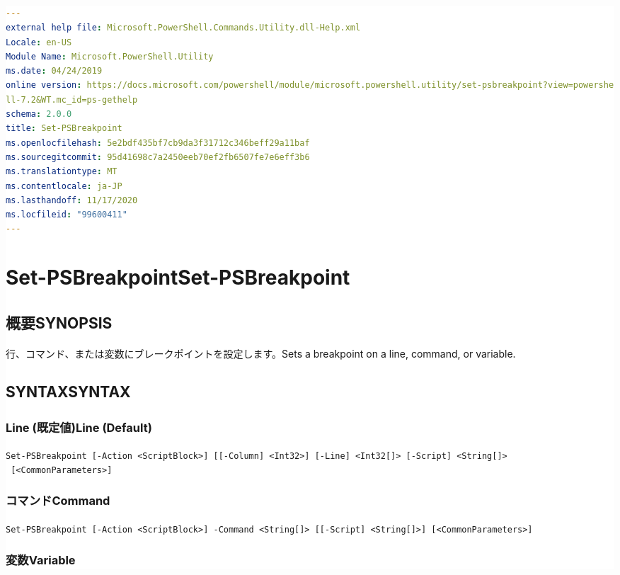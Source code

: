 ```yaml
---
external help file: Microsoft.PowerShell.Commands.Utility.dll-Help.xml
Locale: en-US
Module Name: Microsoft.PowerShell.Utility
ms.date: 04/24/2019
online version: https://docs.microsoft.com/powershell/module/microsoft.powershell.utility/set-psbreakpoint?view=powershell-7.2&WT.mc_id=ps-gethelp
schema: 2.0.0
title: Set-PSBreakpoint
ms.openlocfilehash: 5e2bdf435bf7cb9da3f31712c346beff29a11baf
ms.sourcegitcommit: 95d41698c7a2450eeb70ef2fb6507fe7e6eff3b6
ms.translationtype: MT
ms.contentlocale: ja-JP
ms.lasthandoff: 11/17/2020
ms.locfileid: "99600411"
---
```

# <span data-ttu-id="29031-102">Set-PSBreakpoint</span><span class="sxs-lookup"><span data-stu-id="29031-102">Set-PSBreakpoint</span></span>

## <span data-ttu-id="29031-103">概要</span><span class="sxs-lookup"><span data-stu-id="29031-103">SYNOPSIS</span></span>
<span data-ttu-id="29031-104">行、コマンド、または変数にブレークポイントを設定します。</span><span class="sxs-lookup"><span data-stu-id="29031-104">Sets a breakpoint on a line, command, or variable.</span></span>

## <span data-ttu-id="29031-105">SYNTAX</span><span class="sxs-lookup"><span data-stu-id="29031-105">SYNTAX</span></span>

### <span data-ttu-id="29031-106">Line (既定値)</span><span class="sxs-lookup"><span data-stu-id="29031-106">Line (Default)</span></span>

```
Set-PSBreakpoint [-Action <ScriptBlock>] [[-Column] <Int32>] [-Line] <Int32[]> [-Script] <String[]>
 [<CommonParameters>]
```

### <span data-ttu-id="29031-107">コマンド</span><span class="sxs-lookup"><span data-stu-id="29031-107">Command</span></span>

```
Set-PSBreakpoint [-Action <ScriptBlock>] -Command <String[]> [[-Script] <String[]>] [<CommonParameters>]
```

### <span data-ttu-id="29031-108">変数</span><span class="sxs-lookup"><span data-stu-id="29031-108">Variable</span></span>
